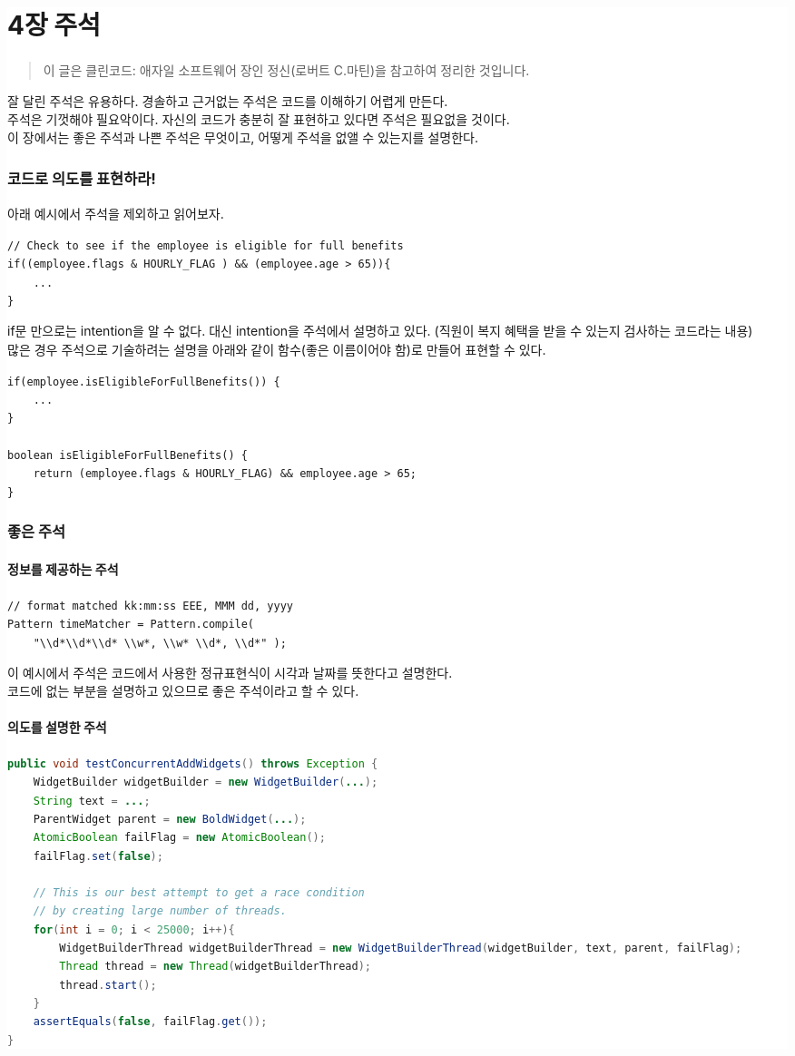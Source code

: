 # 4장 주석

> 이 글은 클린코드: 애자일 소프트웨어 장인 정신(로버트 C.마틴)을 참고하여 정리한 것입니다.

잘 달린 주석은 유용하다. 경솔하고 근거없는 주석은 코드를 이해하기 어렵게 만든다. <br>
주석은 기껏해야 필요악이다. 자신의 코드가 충분히 잘 표현하고 있다면 주석은 필요없을 것이다.<br>
이 장에서는 좋은 주석과 나쁜 주석은 무엇이고, 어떻게 주석을 없앨 수 있는지를 설명한다.

### 코드로 의도를 표현하라!

아래 예시에서 주석을 제외하고 읽어보자.

```
// Check to see if the employee is eligible for full benefits
if((employee.flags & HOURLY_FLAG ) && (employee.age > 65)){
    ...
}
```

if문 만으로는 intention을 알 수 없다. 대신 intention을 주석에서 설명하고 있다. (직원이 복지 혜택을 받을 수 있는지 검사하는 코드라는 내용)
<br>많은 경우 주석으로 기술하려는 설명을 아래와 같이 함수(좋은 이름이어야 함)로 만들어 표현할 수 있다.

```
if(employee.isEligibleForFullBenefits()) {
    ...
}

boolean isEligibleForFullBenefits() {
    return (employee.flags & HOURLY_FLAG) && employee.age > 65;
}
```

### 좋은 주석

#### 정보를 제공하는 주석

```
// format matched kk:mm:ss EEE, MMM dd, yyyy
Pattern timeMatcher = Pattern.compile(
    "\\d*\\d*\\d* \\w*, \\w* \\d*, \\d*" );
```

이 예시에서 주석은 코드에서 사용한 정규표현식이 시각과 날짜를 뜻한다고 설명한다.<br>
코드에 없는 부분을 설명하고 있으므로 좋은 주석이라고 할 수 있다.

#### 의도를 설명한 주석

```java
public void testConcurrentAddWidgets() throws Exception {
    WidgetBuilder widgetBuilder = new WidgetBuilder(...);
    String text = ...;
    ParentWidget parent = new BoldWidget(...);
    AtomicBoolean failFlag = new AtomicBoolean();
    failFlag.set(false);

    // This is our best attempt to get a race condition
    // by creating large number of threads.
    for(int i = 0; i < 25000; i++){
        WidgetBuilderThread widgetBuilderThread = new WidgetBuilderThread(widgetBuilder, text, parent, failFlag);
        Thread thread = new Thread(widgetBuilderThread);
        thread.start();
    }
    assertEquals(false, failFlag.get());
}
```
